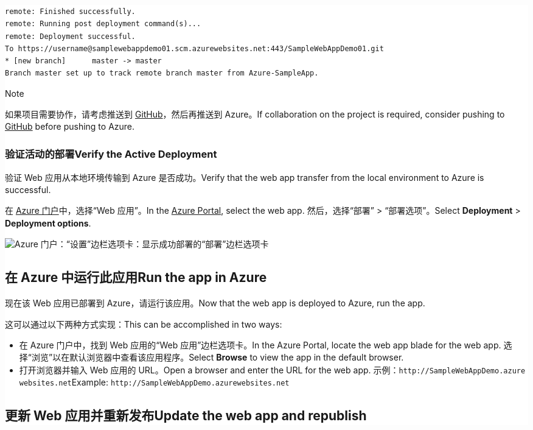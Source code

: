    ```
   remote: Finished successfully.
   remote: Running post deployment command(s)...
   remote: Deployment successful.
   To https://username@samplewebappdemo01.scm.azurewebsites.net:443/SampleWebAppDemo01.git
   * [new branch]      master -> master
   Branch master set up to track remote branch master from Azure-SampleApp.
   ```

   > [!NOTE]
   > <span data-ttu-id="48f9c-202">如果项目需要协作，请考虑推送到 [GitHub](https://github.com)，然后再推送到 Azure。</span><span class="sxs-lookup"><span data-stu-id="48f9c-202">If collaboration on the project is required, consider pushing to [GitHub](https://github.com) before pushing to Azure.</span></span>
 
### <a name="verify-the-active-deployment"></a><span data-ttu-id="48f9c-203">验证活动的部署</span><span class="sxs-lookup"><span data-stu-id="48f9c-203">Verify the Active Deployment</span></span>

<span data-ttu-id="48f9c-204">验证 Web 应用从本地环境传输到 Azure 是否成功。</span><span class="sxs-lookup"><span data-stu-id="48f9c-204">Verify that the web app transfer from the local environment to Azure is successful.</span></span>

<span data-ttu-id="48f9c-205">在 [Azure 门户](https://portal.azure.com)中，选择“Web 应用”。</span><span class="sxs-lookup"><span data-stu-id="48f9c-205">In the [Azure Portal](https://portal.azure.com), select the web app.</span></span> <span data-ttu-id="48f9c-206">然后，选择“部署” > “部署选项”。</span><span class="sxs-lookup"><span data-stu-id="48f9c-206">Select **Deployment** > **Deployment options**.</span></span>

![Azure 门户：“设置”边栏选项卡：显示成功部署的“部署”边栏选项卡](azure-continuous-deployment/_static/13-verify-deployment.png)

## <a name="run-the-app-in-azure"></a><span data-ttu-id="48f9c-208">在 Azure 中运行此应用</span><span class="sxs-lookup"><span data-stu-id="48f9c-208">Run the app in Azure</span></span>

<span data-ttu-id="48f9c-209">现在该 Web 应用已部署到 Azure，请运行该应用。</span><span class="sxs-lookup"><span data-stu-id="48f9c-209">Now that the web app is deployed to Azure, run the app.</span></span>

<span data-ttu-id="48f9c-210">这可以通过以下两种方式实现：</span><span class="sxs-lookup"><span data-stu-id="48f9c-210">This can be accomplished in two ways:</span></span>

* <span data-ttu-id="48f9c-211">在 Azure 门户中，找到 Web 应用的“Web 应用”边栏选项卡。</span><span class="sxs-lookup"><span data-stu-id="48f9c-211">In the Azure Portal, locate the web app blade for the web app.</span></span> <span data-ttu-id="48f9c-212">选择“浏览”以在默认浏览器中查看该应用程序。</span><span class="sxs-lookup"><span data-stu-id="48f9c-212">Select **Browse** to view the app in the default browser.</span></span>
* <span data-ttu-id="48f9c-213">打开浏览器并输入 Web 应用的 URL。</span><span class="sxs-lookup"><span data-stu-id="48f9c-213">Open a browser and enter the URL for the web app.</span></span> <span data-ttu-id="48f9c-214">示例：`http://SampleWebAppDemo.azurewebsites.net`</span><span class="sxs-lookup"><span data-stu-id="48f9c-214">Example: `http://SampleWebAppDemo.azurewebsites.net`</span></span>

## <a name="update-the-web-app-and-republish"></a><span data-ttu-id="48f9c-215">更新 Web 应用并重新发布</span><span class="sxs-lookup"><span data-stu-id="48f9c-215">Update the web app and republish</span></span>
